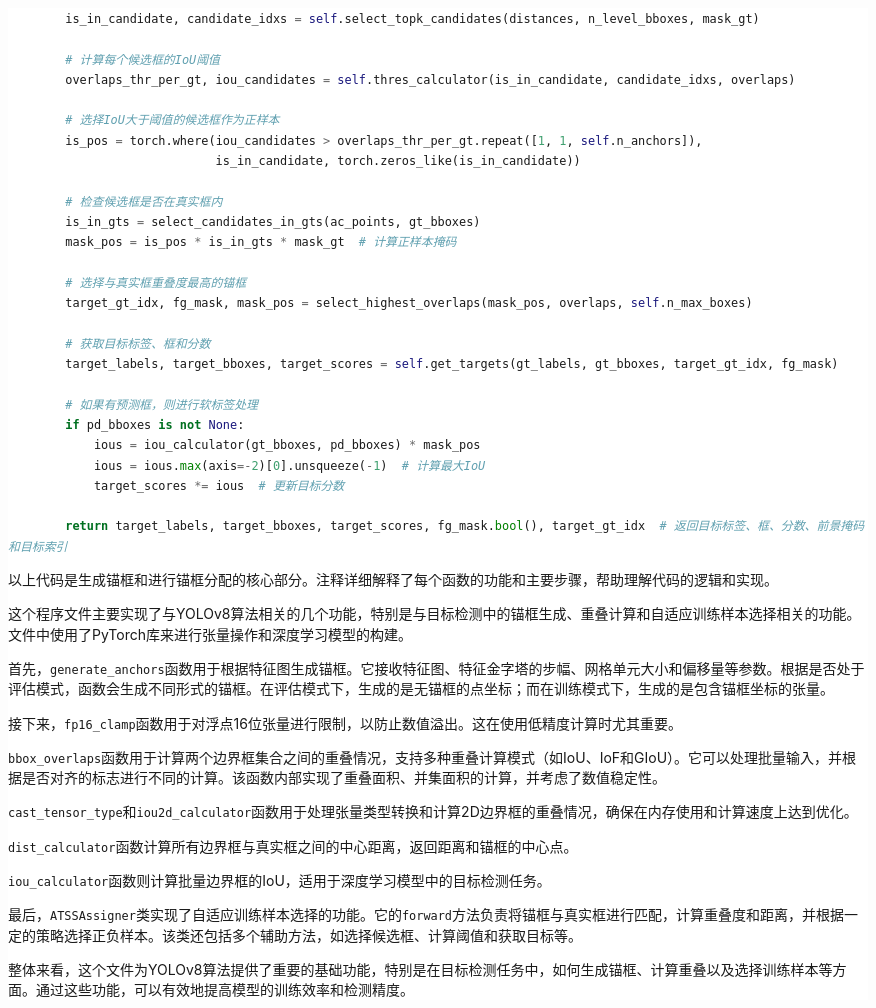 ```python
        is_in_candidate, candidate_idxs = self.select_topk_candidates(distances, n_level_bboxes, mask_gt)

        # 计算每个候选框的IoU阈值
        overlaps_thr_per_gt, iou_candidates = self.thres_calculator(is_in_candidate, candidate_idxs, overlaps)

        # 选择IoU大于阈值的候选框作为正样本
        is_pos = torch.where(iou_candidates > overlaps_thr_per_gt.repeat([1, 1, self.n_anchors]),
                             is_in_candidate, torch.zeros_like(is_in_candidate))

        # 检查候选框是否在真实框内
        is_in_gts = select_candidates_in_gts(ac_points, gt_bboxes)
        mask_pos = is_pos * is_in_gts * mask_gt  # 计算正样本掩码

        # 选择与真实框重叠度最高的锚框
        target_gt_idx, fg_mask, mask_pos = select_highest_overlaps(mask_pos, overlaps, self.n_max_boxes)

        # 获取目标标签、框和分数
        target_labels, target_bboxes, target_scores = self.get_targets(gt_labels, gt_bboxes, target_gt_idx, fg_mask)

        # 如果有预测框，则进行软标签处理
        if pd_bboxes is not None:
            ious = iou_calculator(gt_bboxes, pd_bboxes) * mask_pos
            ious = ious.max(axis=-2)[0].unsqueeze(-1)  # 计算最大IoU
            target_scores *= ious  # 更新目标分数

        return target_labels, target_bboxes, target_scores, fg_mask.bool(), target_gt_idx  # 返回目标标签、框、分数、前景掩码和目标索引
```

以上代码是生成锚框和进行锚框分配的核心部分。注释详细解释了每个函数的功能和主要步骤，帮助理解代码的逻辑和实现。

这个程序文件主要实现了与YOLOv8算法相关的几个功能，特别是与目标检测中的锚框生成、重叠计算和自适应训练样本选择相关的功能。文件中使用了PyTorch库来进行张量操作和深度学习模型的构建。

首先，`generate_anchors`函数用于根据特征图生成锚框。它接收特征图、特征金字塔的步幅、网格单元大小和偏移量等参数。根据是否处于评估模式，函数会生成不同形式的锚框。在评估模式下，生成的是无锚框的点坐标；而在训练模式下，生成的是包含锚框坐标的张量。

接下来，`fp16_clamp`函数用于对浮点16位张量进行限制，以防止数值溢出。这在使用低精度计算时尤其重要。

`bbox_overlaps`函数用于计算两个边界框集合之间的重叠情况，支持多种重叠计算模式（如IoU、IoF和GIoU）。它可以处理批量输入，并根据是否对齐的标志进行不同的计算。该函数内部实现了重叠面积、并集面积的计算，并考虑了数值稳定性。

`cast_tensor_type`和`iou2d_calculator`函数用于处理张量类型转换和计算2D边界框的重叠情况，确保在内存使用和计算速度上达到优化。

`dist_calculator`函数计算所有边界框与真实框之间的中心距离，返回距离和锚框的中心点。

`iou_calculator`函数则计算批量边界框的IoU，适用于深度学习模型中的目标检测任务。

最后，`ATSSAssigner`类实现了自适应训练样本选择的功能。它的`forward`方法负责将锚框与真实框进行匹配，计算重叠度和距离，并根据一定的策略选择正负样本。该类还包括多个辅助方法，如选择候选框、计算阈值和获取目标等。

整体来看，这个文件为YOLOv8算法提供了重要的基础功能，特别是在目标检测任务中，如何生成锚框、计算重叠以及选择训练样本等方面。通过这些功能，可以有效地提高模型的训练效率和检测精度。

